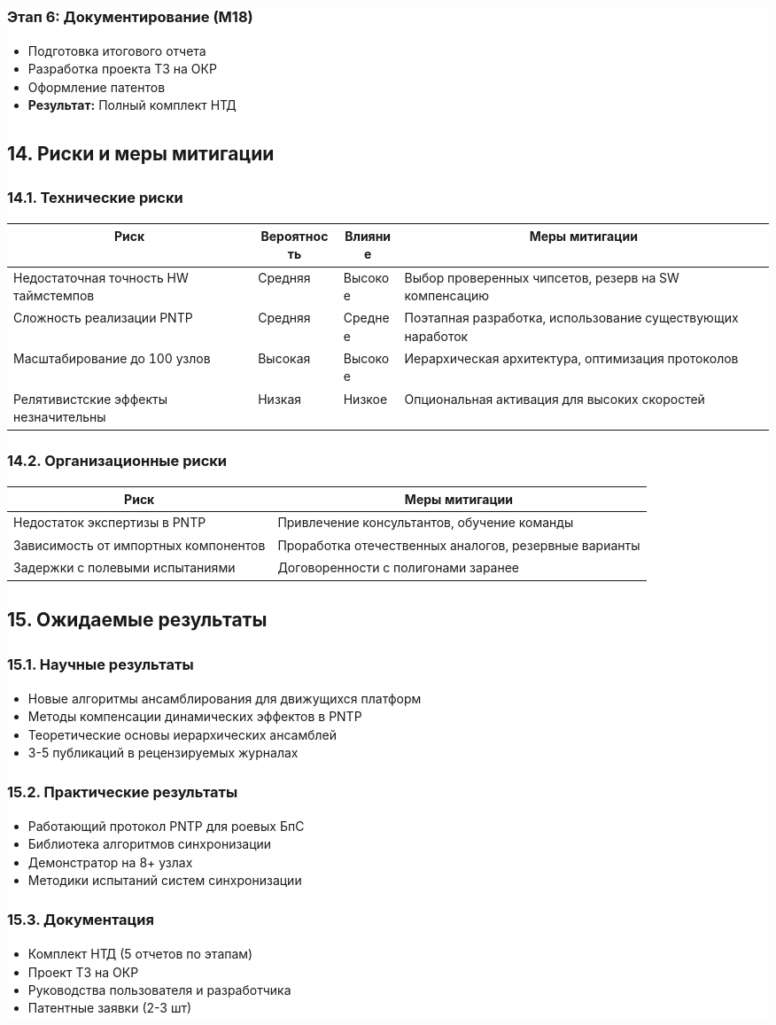 ### Этап 6: Документирование (М18)
- Подготовка итогового отчета
- Разработка проекта ТЗ на ОКР
- Оформление патентов
- **Результат:** Полный комплект НТД

## 14. Риски и меры митигации

### 14.1. Технические риски

| Риск | Вероятность | Влияние | Меры митигации |
|---|---|---|---|
| Недостаточная точность HW таймстемпов | Средняя | Высокое | Выбор проверенных чипсетов, резерв на SW компенсацию |
| Сложность реализации PNTP | Средняя | Среднее | Поэтапная разработка, использование существующих наработок |
| Масштабирование до 100 узлов | Высокая | Высокое | Иерархическая архитектура, оптимизация протоколов |
| Релятивистские эффекты незначительны | Низкая | Низкое | Опциональная активация для высоких скоростей |

### 14.2. Организационные риски

| Риск | Меры митигации |
|---|---|
| Недостаток экспертизы в PNTP | Привлечение консультантов, обучение команды |
| Зависимость от импортных компонентов | Проработка отечественных аналогов, резервные варианты |
| Задержки с полевыми испытаниями | Договоренности с полигонами заранее |

## 15. Ожидаемые результаты

### 15.1. Научные результаты
- Новые алгоритмы ансамблирования для движущихся платформ
- Методы компенсации динамических эффектов в PNTP
- Теоретические основы иерархических ансамблей
- 3-5 публикаций в рецензируемых журналах

### 15.2. Практические результаты
- Работающий протокол PNTP для роевых БпС
- Библиотека алгоритмов синхронизации
- Демонстратор на 8+ узлах
- Методики испытаний систем синхронизации

### 15.3. Документация
- Комплект НТД (5 отчетов по этапам)
- Проект ТЗ на ОКР
- Руководства пользователя и разработчика
- Патентные заявки (2-3 шт)
